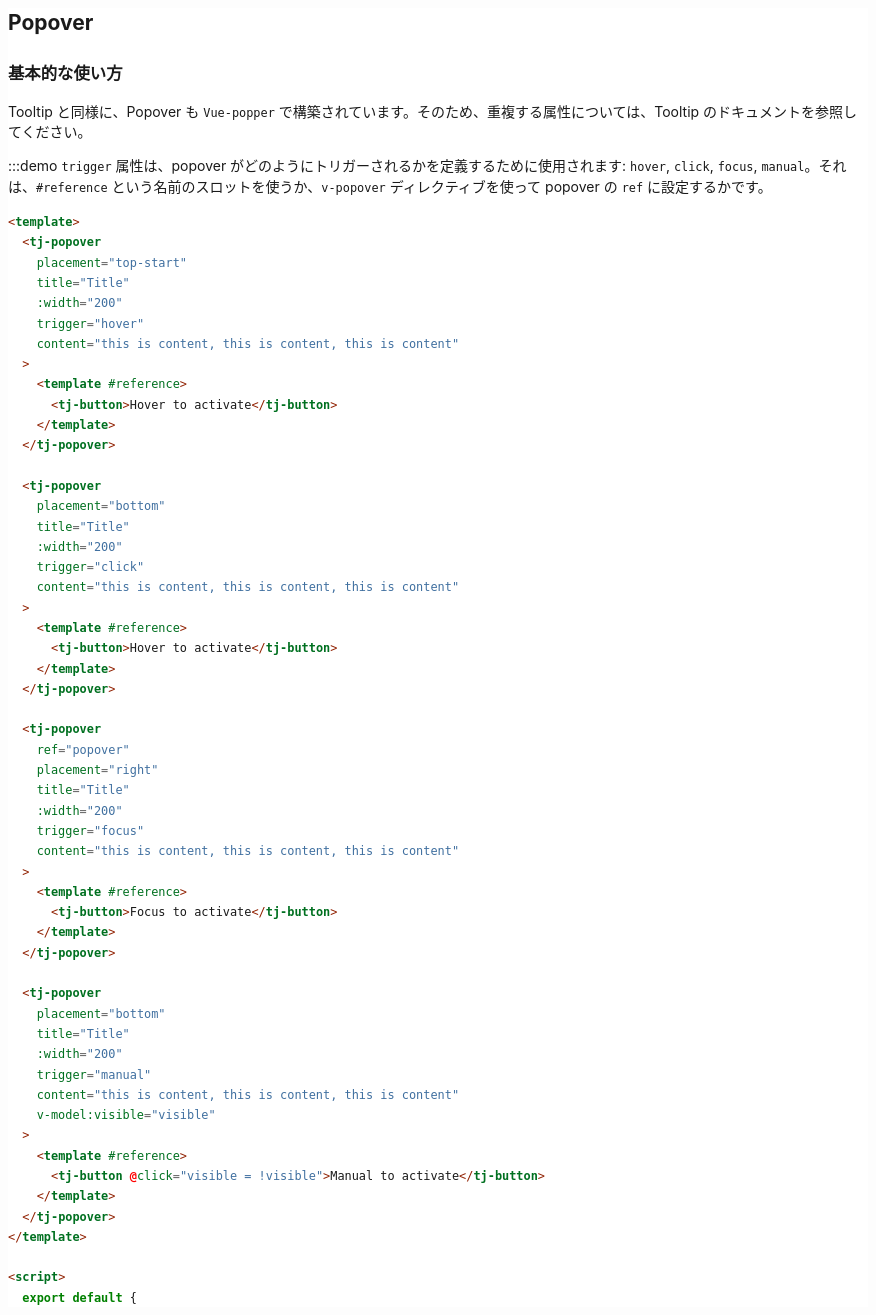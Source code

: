 ## Popover

### 基本的な使い方

Tooltip と同様に、Popover も `Vue-popper` で構築されています。そのため、重複する属性については、Tooltip のドキュメントを参照してください。

:::demo `trigger` 属性は、popover がどのようにトリガーされるかを定義するために使用されます: `hover`, `click`, `focus`, `manual`。それは、`#reference` という名前のスロットを使うか、`v-popover` ディレクティブを使って popover の `ref` に設定するかです。

```html
<template>
  <tj-popover
    placement="top-start"
    title="Title"
    :width="200"
    trigger="hover"
    content="this is content, this is content, this is content"
  >
    <template #reference>
      <tj-button>Hover to activate</tj-button>
    </template>
  </tj-popover>

  <tj-popover
    placement="bottom"
    title="Title"
    :width="200"
    trigger="click"
    content="this is content, this is content, this is content"
  >
    <template #reference>
      <tj-button>Hover to activate</tj-button>
    </template>
  </tj-popover>

  <tj-popover
    ref="popover"
    placement="right"
    title="Title"
    :width="200"
    trigger="focus"
    content="this is content, this is content, this is content"
  >
    <template #reference>
      <tj-button>Focus to activate</tj-button>
    </template>
  </tj-popover>

  <tj-popover
    placement="bottom"
    title="Title"
    :width="200"
    trigger="manual"
    content="this is content, this is content, this is content"
    v-model:visible="visible"
  >
    <template #reference>
      <tj-button @click="visible = !visible">Manual to activate</tj-button>
    </template>
  </tj-popover>
</template>

<script>
  export default {
```